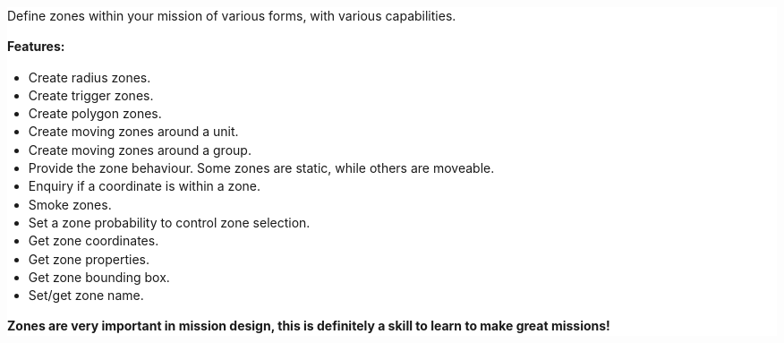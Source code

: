 Define zones within your mission of various forms, with various capabilities.

**Features:**

  * Create radius zones.
  * Create trigger zones.
  * Create polygon zones.
  * Create moving zones around a unit.
  * Create moving zones around a group.
  * Provide the zone behaviour. Some zones are static, while others are moveable.
  * Enquiry if a coordinate is within a zone.
  * Smoke zones.
  * Set a zone probability to control zone selection.
  * Get zone coordinates.
  * Get zone properties.
  * Get zone bounding box.
  * Set/get zone name.
  
**Zones are very important in mission design, this is definitely a skill to learn to make great missions!**

[Wrapper.Group]: https://flightcontrol-master.github.io/MOOSE_DOCS_DEVELOP/Documentation/Wrapper.Group.html
[Wrapper.Static]: https://flightcontrol-master.github.io/MOOSE_DOCS_DEVELOP/Documentation/Wrapper.Static.html
[Wrapper.Unit]: https://flightcontrol-master.github.io/MOOSE_DOCS_DEVELOP/Documentation/Wrapper.Unit.html
[Core.Zone]: https://flightcontrol-master.github.io/MOOSE_DOCS_DEVELOP/Documentation/Core.Zone.html
